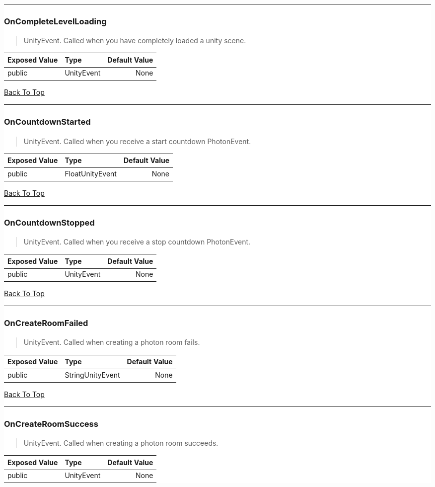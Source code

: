 ------------------
 ### OnCompleteLevelLoading<a name="parameter-OnCompleteLevelLoading"></a>
> UnityEvent. Called when you have completely loaded a unity scene.

| Exposed Value | Type | Default Value |
|:---|:---|---:|
|public |UnityEvent|None

[Back To Top](#)

------------------
 ### OnCountdownStarted<a name="parameter-OnCountdownStarted"></a>
> UnityEvent. Called when you receive a start countdown PhotonEvent.

| Exposed Value | Type | Default Value |
|:---|:---|---:|
|public |FloatUnityEvent|None

[Back To Top](#)

------------------
 ### OnCountdownStopped<a name="parameter-OnCountdownStopped"></a>
> UnityEvent. Called when you receive a stop countdown PhotonEvent.

| Exposed Value | Type | Default Value |
|:---|:---|---:|
|public |UnityEvent|None

[Back To Top](#)

------------------
 ### OnCreateRoomFailed<a name="parameter-OnCreateRoomFailed"></a>
> UnityEvent. Called when creating a photon room fails.

| Exposed Value | Type | Default Value |
|:---|:---|---:|
|public |StringUnityEvent|None

[Back To Top](#)

------------------
 ### OnCreateRoomSuccess<a name="parameter-OnCreateRoomSuccess"></a>
> UnityEvent. Called when creating a photon room succeeds.

| Exposed Value | Type | Default Value |
|:---|:---|---:|
|public |UnityEvent|None
